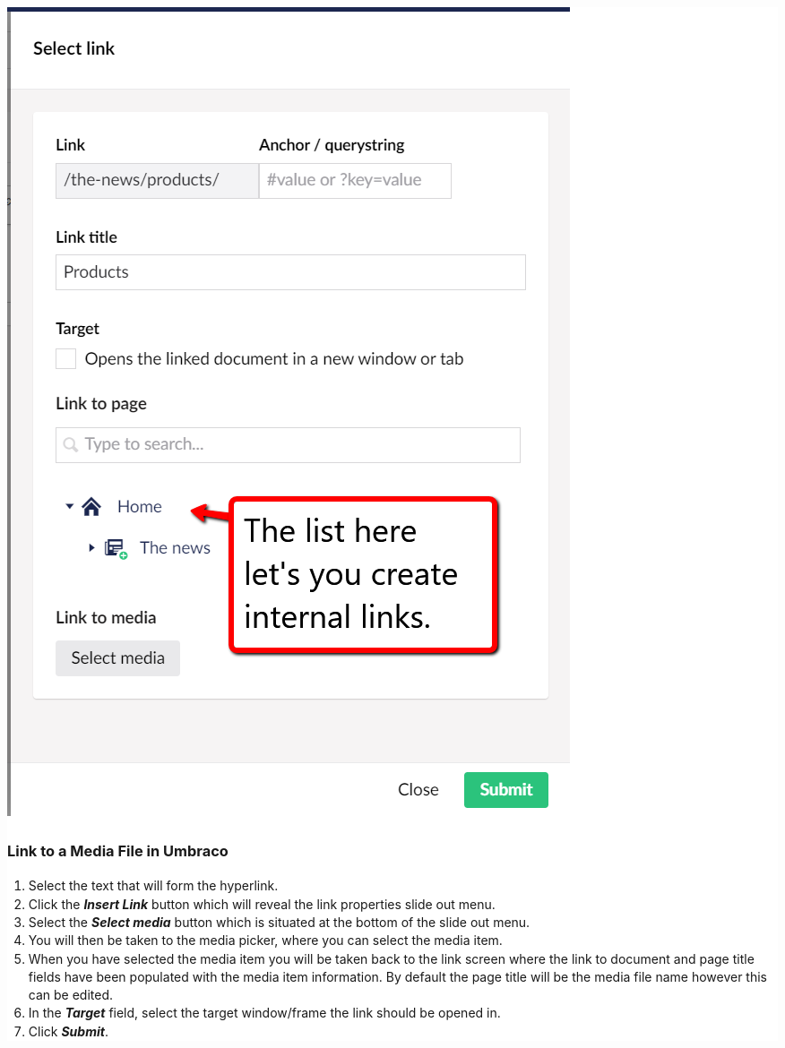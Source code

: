 ![internalLink.jpg](images/Internal-linksv8.png)

### Link to a Media File in Umbraco

1. Select the text that will form the hyperlink.
2. Click the ***Insert Link*** button which will reveal the link properties slide out menu.
3. Select the ***Select media*** button which is situated at the bottom of the slide out menu.
4. You will then be taken to the media picker, where you can select the media item.
5. When you have selected the media item you will be taken back to the link screen where the link to document and page title fields have been populated with the media item information. By default the page title will be the media file name however this can be edited.
6. In the ***Target*** field, select the target window/frame the link should be opened in.
7. Click ***Submit***.
